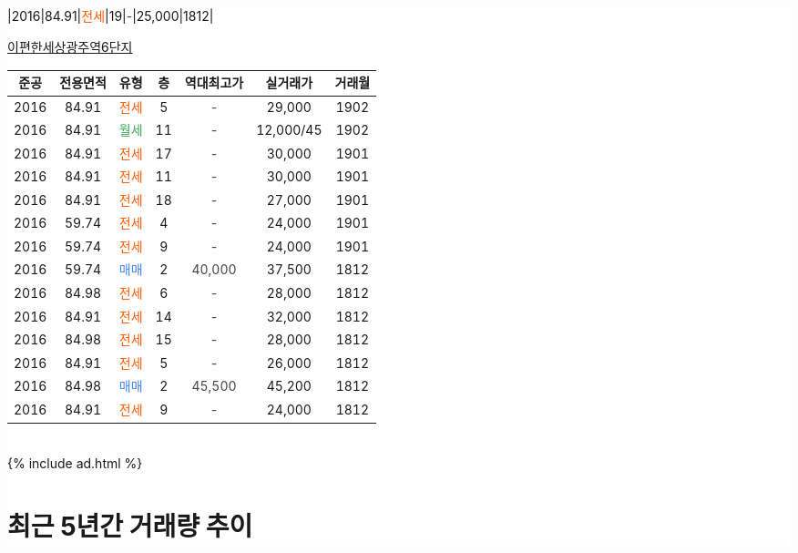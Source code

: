 |2016|84.91|<span style="color:#ff5a00">전세</span>|19|<span style="color:#444444">-</span>|25,000|1812|

[이편한세상광주역6단지](https://search.naver.com/search.naver?query=%EA%B2%BD%EA%B8%B0%EB%8F%84+%EA%B4%91%EC%A3%BC%EC%8B%9C+%EC%97%AD%EB%8F%99+%EC%9D%B4%ED%8E%B8%ED%95%9C%EC%84%B8%EC%83%81%EA%B4%91%EC%A3%BC%EC%97%AD6%EB%8B%A8%EC%A7%80)

|준공|전용면적|유형|층|역대최고가|실거래가|거래월|
|:---:|:---:|:---:|:---:|:---:|:---:|:---:|
|2016|84.91|<span style="color:#ff5a00">전세</span>|5|<span style="color:#444444">-</span>|29,000|1902|
|2016|84.91|<span style="color:#34a853">월세</span>|11|<span style="color:#444444">-</span>|12,000/45|1902|
|2016|84.91|<span style="color:#ff5a00">전세</span>|17|<span style="color:#444444">-</span>|30,000|1901|
|2016|84.91|<span style="color:#ff5a00">전세</span>|11|<span style="color:#444444">-</span>|30,000|1901|
|2016|84.91|<span style="color:#ff5a00">전세</span>|18|<span style="color:#444444">-</span>|27,000|1901|
|2016|59.74|<span style="color:#ff5a00">전세</span>|4|<span style="color:#444444">-</span>|24,000|1901|
|2016|59.74|<span style="color:#ff5a00">전세</span>|9|<span style="color:#444444">-</span>|24,000|1901|
|2016|59.74|<span style="color:#4285f3">매매</span>|2|<span style="color:#444444">40,000</span>|37,500|1812|
|2016|84.98|<span style="color:#ff5a00">전세</span>|6|<span style="color:#444444">-</span>|28,000|1812|
|2016|84.91|<span style="color:#ff5a00">전세</span>|14|<span style="color:#444444">-</span>|32,000|1812|
|2016|84.98|<span style="color:#ff5a00">전세</span>|15|<span style="color:#444444">-</span>|28,000|1812|
|2016|84.91|<span style="color:#ff5a00">전세</span>|5|<span style="color:#444444">-</span>|26,000|1812|
|2016|84.98|<span style="color:#4285f3">매매</span>|2|<span style="color:#444444">45,500</span>|45,200|1812|
|2016|84.91|<span style="color:#ff5a00">전세</span>|9|<span style="color:#444444">-</span>|24,000|1812|


<br>
{% include ad.html %}
<br>

# 최근 5년간 거래량 추이


<div style="width:100%;">
    <canvas id="deal_progress" height="200"></canvas>
</div>

<script>
new Chart(document.getElementById("deal_progress"), {
    type: 'line',
    data: {
        labels: ['201402','201403','201404','201405','201406','201407','201408','201409','201410','201411','201412','201501','201502','201503','201504','201505','201506','201507','201508','201509','201510','201511','201512','201601','201602','201603','201604','201605','201606','201607','201608','201609','201610','201611','201612','201701','201702','201703','201704','201705','201706','201707','201708','201709','201710','201711','201712','201801','201802','201803','201804','201805','201806','201807','201808','201809','201810','201811','201812','201901','201902'],
        datasets: [{
            label: '매매',
            pointRadius: 1,
            data: [0, 0, 0, 0, 0, 0, 0, 0, 0, 0, 0, 0, 0, 0, 0, 0, 0, 0, 0, 0, 0, 0, 0, 0, 0, 0, 0, 0, 0, 0, 0, 0, 0, 0, 0, 1, 1, 2, 1, 2, 2, 1, 1, 1, 1, 2, 6, 12, 9, 4, 2, 2, 2, 2, 7, 8, 9, 7, 10, 4, 0],
            borderColor: "rgba(255, 201, 14, 1)",
            backgroundColor: "rgba(255, 201, 14, 0.5)",
            fill: false,
            lineTension: 0
        },{